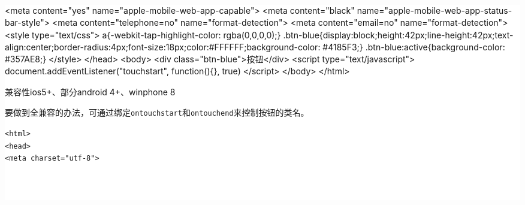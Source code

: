 </span><span class="tag">&lt;meta</span><span class="pln"> </span><span class="atn">content</span><span class="pun">=</span><span class="atv">"yes"</span><span class="pln"> </span><span class="atn">name</span><span class="pun">=</span><span class="atv">"apple-mobile-web-app-capable"</span><span class="tag">&gt;</span><span class="pln">
</span><span class="tag">&lt;meta</span><span class="pln"> </span><span class="atn">content</span><span class="pun">=</span><span class="atv">"black"</span><span class="pln"> </span><span class="atn">name</span><span class="pun">=</span><span class="atv">"apple-mobile-web-app-status-bar-style"</span><span class="tag">&gt;</span><span class="pln">
</span><span class="tag">&lt;meta</span><span class="pln"> </span><span class="atn">content</span><span class="pun">=</span><span class="atv">"telephone=no"</span><span class="pln"> </span><span class="atn">name</span><span class="pun">=</span><span class="atv">"format-detection"</span><span class="tag">&gt;</span><span class="pln">
</span><span class="tag">&lt;meta</span><span class="pln"> </span><span class="atn">content</span><span class="pun">=</span><span class="atv">"email=no"</span><span class="pln"> </span><span class="atn">name</span><span class="pun">=</span><span class="atv">"format-detection"</span><span class="tag">&gt;</span><span class="pln">
</span><span class="tag">&lt;style</span><span class="pln"> </span><span class="atn">type</span><span class="pun">=</span><span class="atv">"text/css"</span><span class="tag">&gt;</span><span class="pln">
a</span><span class="pun">{-</span><span class="pln">webkit</span><span class="pun">-</span><span class="pln">tap</span><span class="pun">-</span><span class="pln">highlight</span><span class="pun">-</span><span class="pln">color</span><span class="pun">:</span><span class="pln"> rgba</span><span class="pun">(</span><span class="lit">0</span><span class="pun">,</span><span class="lit">0</span><span class="pun">,</span><span class="lit">0</span><span class="pun">,</span><span class="lit">0</span><span class="pun">);}</span><span class="pln">
</span><span class="pun">.</span><span class="pln">btn</span><span class="pun">-</span><span class="pln">blue</span><span class="pun">{</span><span class="pln">display</span><span class="pun">:</span><span class="pln">block</span><span class="pun">;</span><span class="pln">height</span><span class="pun">:</span><span class="lit">42px</span><span class="pun">;</span><span class="pln">line</span><span class="pun">-</span><span class="pln">height</span><span class="pun">:</span><span class="lit">42px</span><span class="pun">;</span><span class="pln">text</span><span class="pun">-</span><span class="pln">align</span><span class="pun">:</span><span class="pln">center</span><span class="pun">;</span><span class="pln">border</span><span class="pun">-</span><span class="pln">radius</span><span class="pun">:</span><span class="lit">4px</span><span class="pun">;</span><span class="pln">font</span><span class="pun">-</span><span class="pln">size</span><span class="pun">:</span><span class="lit">18px</span><span class="pun">;</span><span class="pln">color</span><span class="pun">:</span><span class="com">#FFFFFF;background-color: #4185F3;}</span><span class="pln">
</span><span class="pun">.</span><span class="pln">btn</span><span class="pun">-</span><span class="pln">blue</span><span class="pun">:</span><span class="pln">active</span><span class="pun">{</span><span class="pln">background</span><span class="pun">-</span><span class="pln">color</span><span class="pun">:</span><span class="pln"> </span><span class="com">#357AE8;}</span><span class="pln">
</span><span class="tag">&lt;/style&gt;</span><span class="pln">
</span><span class="tag">&lt;/head&gt;</span><span class="pln">
</span><span class="tag">&lt;body&gt;</span><span class="pln">
</span><span class="tag">&lt;div</span><span class="pln"> </span><span class="atn">class</span><span class="pun">=</span><span class="atv">"btn-blue"</span><span class="tag">&gt;</span><span class="pln">按钮</span><span class="tag">&lt;/div&gt;</span><span class="pln">
</span><span class="tag">&lt;script</span><span class="pln"> </span><span class="atn">type</span><span class="pun">=</span><span class="atv">"text/javascript"</span><span class="tag">&gt;</span><span class="pln">
document</span><span class="pun">.</span><span class="pln">addEventListener</span><span class="pun">(</span><span class="str">"touchstart"</span><span class="pun">,</span><span class="pln"> </span><span class="kwd">function</span><span class="pun">(){},</span><span class="pln"> </span><span class="kwd">true</span><span class="pun">)</span><span class="pln">
</span><span class="tag">&lt;/script&gt;</span><span class="pln">
</span><span class="tag">&lt;/body&gt;</span><span class="pln">
</span><span class="tag">&lt;/html&gt;</span></code></pre>
        <p>兼容性ios5+、部分android 4+、winphone 8</p>
        <p>要做到全兼容的办法，可通过绑定<code>ontouchstart</code>和<code>ontouchend</code>来控制按钮的类名。</p>
<pre class="prettyprint"><code><span class="tag">&lt;html&gt;</span><span class="pln">
</span><span class="tag">&lt;head&gt;</span><span class="pln">
</span><span class="tag">&lt;meta</span><span class="pln"> </span><span class="atn">charset</span><span class="pun">=</span><span class="atv">"utf-8"</span><span class="tag">&gt;</span><span class="pln">